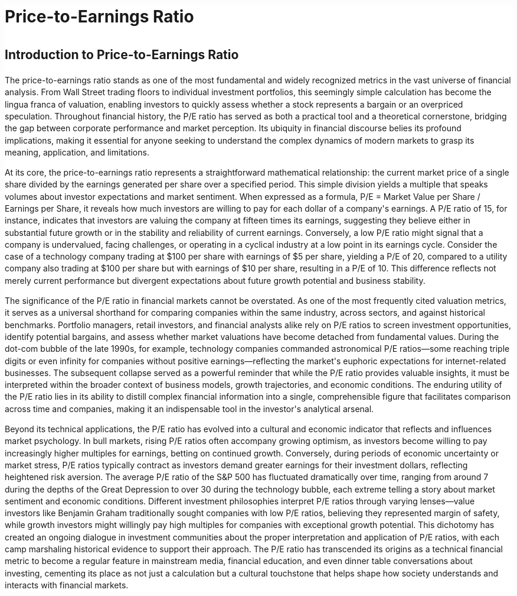 
# Price-to-Earnings Ratio

## Introduction to Price-to-Earnings Ratio

The price-to-earnings ratio stands as one of the most fundamental and widely recognized metrics in the vast universe of financial analysis. From Wall Street trading floors to individual investment portfolios, this seemingly simple calculation has become the lingua franca of valuation, enabling investors to quickly assess whether a stock represents a bargain or an overpriced speculation. Throughout financial history, the P/E ratio has served as both a practical tool and a theoretical cornerstone, bridging the gap between corporate performance and market perception. Its ubiquity in financial discourse belies its profound implications, making it essential for anyone seeking to understand the complex dynamics of modern markets to grasp its meaning, application, and limitations.

At its core, the price-to-earnings ratio represents a straightforward mathematical relationship: the current market price of a single share divided by the earnings generated per share over a specified period. This simple division yields a multiple that speaks volumes about investor expectations and market sentiment. When expressed as a formula, P/E = Market Value per Share / Earnings per Share, it reveals how much investors are willing to pay for each dollar of a company's earnings. A P/E ratio of 15, for instance, indicates that investors are valuing the company at fifteen times its earnings, suggesting they believe either in substantial future growth or in the stability and reliability of current earnings. Conversely, a low P/E ratio might signal that a company is undervalued, facing challenges, or operating in a cyclical industry at a low point in its earnings cycle. Consider the case of a technology company trading at $100 per share with earnings of $5 per share, yielding a P/E of 20, compared to a utility company also trading at $100 per share but with earnings of $10 per share, resulting in a P/E of 10. This difference reflects not merely current performance but divergent expectations about future growth potential and business stability.

The significance of the P/E ratio in financial markets cannot be overstated. As one of the most frequently cited valuation metrics, it serves as a universal shorthand for comparing companies within the same industry, across sectors, and against historical benchmarks. Portfolio managers, retail investors, and financial analysts alike rely on P/E ratios to screen investment opportunities, identify potential bargains, and assess whether market valuations have become detached from fundamental values. During the dot-com bubble of the late 1990s, for example, technology companies commanded astronomical P/E ratios—some reaching triple digits or even infinity for companies without positive earnings—reflecting the market's euphoric expectations for internet-related businesses. The subsequent collapse served as a powerful reminder that while the P/E ratio provides valuable insights, it must be interpreted within the broader context of business models, growth trajectories, and economic conditions. The enduring utility of the P/E ratio lies in its ability to distill complex financial information into a single, comprehensible figure that facilitates comparison across time and companies, making it an indispensable tool in the investor's analytical arsenal.

Beyond its technical applications, the P/E ratio has evolved into a cultural and economic indicator that reflects and influences market psychology. In bull markets, rising P/E ratios often accompany growing optimism, as investors become willing to pay increasingly higher multiples for earnings, betting on continued growth. Conversely, during periods of economic uncertainty or market stress, P/E ratios typically contract as investors demand greater earnings for their investment dollars, reflecting heightened risk aversion. The average P/E ratio of the S&P 500 has fluctuated dramatically over time, ranging from around 7 during the depths of the Great Depression to over 30 during the technology bubble, each extreme telling a story about market sentiment and economic conditions. Different investment philosophies interpret P/E ratios through varying lenses—value investors like Benjamin Graham traditionally sought companies with low P/E ratios, believing they represented margin of safety, while growth investors might willingly pay high multiples for companies with exceptional growth potential. This dichotomy has created an ongoing dialogue in investment communities about the proper interpretation and application of P/E ratios, with each camp marshaling historical evidence to support their approach. The P/E ratio has transcended its origins as a technical financial metric to become a regular feature in mainstream media, financial education, and even dinner table conversations about investing, cementing its place as not just a calculation but a cultural touchstone that helps shape how society understands and interacts with financial markets.
